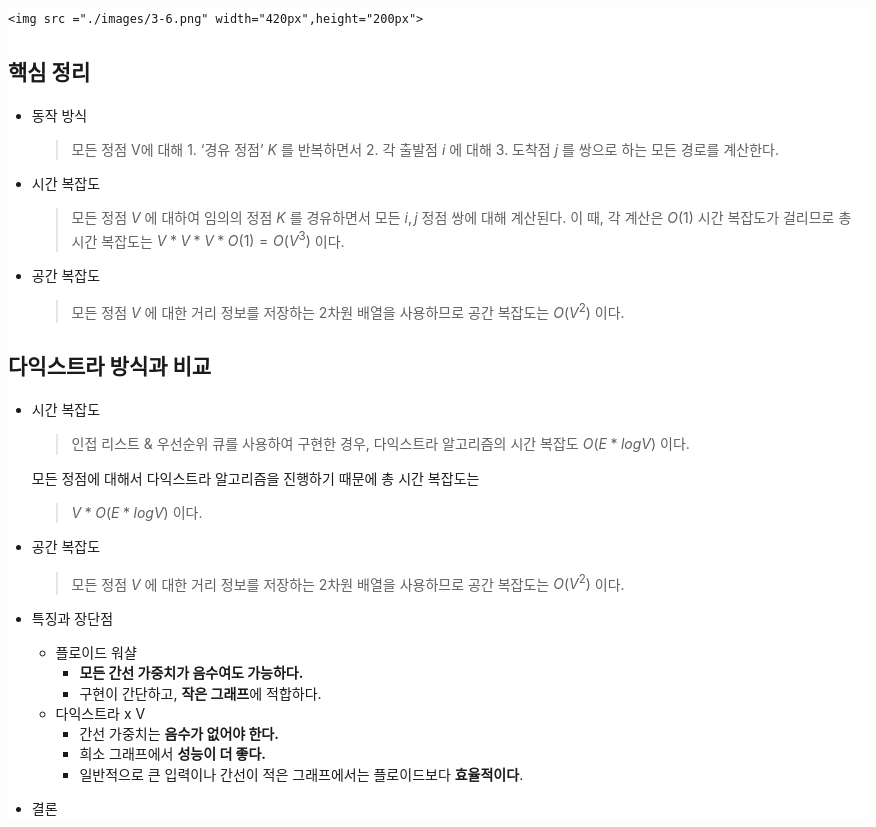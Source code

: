     <img src ="./images/3-6.png" width="420px",height="200px">
</p>

## 핵심 정리
- 동작 방식
    
    > 모든 정점 V에 대해 
        1. ‘경유 정점’ $K$ 를 반복하면서
        2. 각 출발점 $i$ 에 대해
        3. 도착점 $j$ 를 쌍으로 하는 모든 경로를 계산한다.

- 시간 복잡도

    > 모든 정점 $V$ 에 대하여 임의의 정점 $K$ 를 경유하면서 모든 $i,j$ 정점 쌍에 대해 계산된다.
    이 때, 각 계산은 $O(1)$ 시간 복잡도가 걸리므로 총 시간 복잡도는 $V * V * V * O(1) = O(V^3)$ 이다. 

- 공간 복잡도

    > 모든 정점 $V$ 에 대한 거리 정보를 저장하는 2차원 배열을 사용하므로 공간 복잡도는 $O(V^2)$ 이다. 

## 다익스트라 방식과 비교
- 시간 복잡도
    
    > 인접 리스트 & 우선순위 큐를 사용하여 구현한 경우,
    다익스트라 알고리즘의 시간 복잡도 $O(E*logV)$ 이다.
    
    모든 정점에 대해서 다익스트라 알고리즘을 진행하기 때문에 총 시간 복잡도는
    
    > $V * O(E * log V)$ 이다.
    
- 공간 복잡도
    
     >모든 정점 $V$ 에 대한 거리 정보를 저장하는 2차원 배열을 사용하므로 공간 복잡도는 $O(V^2)$ 이다.
    

- 특징과 장단점
    - 플로이드 워샬
        - **모든 간선 가중치가 음수여도 가능하다.**
        - 구현이 간단하고, **작은 그래프**에 적합하다.
    - 다익스트라 x V
        - 간선 가중치는 **음수가 없어야 한다.**
        - 희소 그래프에서 **성능이 더 좋다.**
        - 일반적으로 큰 입력이나 간선이 적은 그래프에서는 플로이드보다 **효율적이다**.
- 결론
    